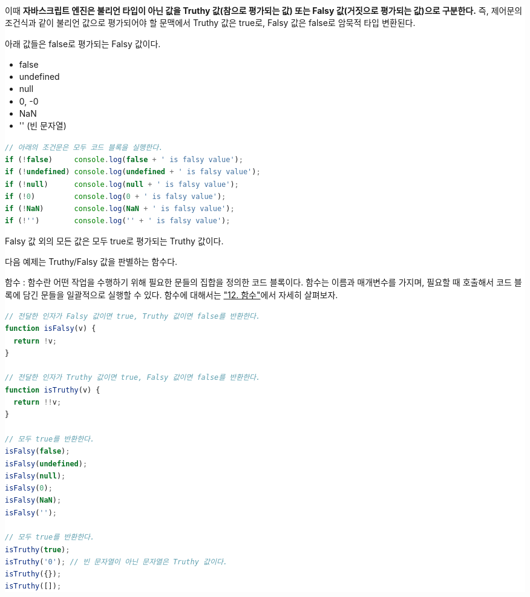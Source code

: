 이때 **자바스크립트 엔진은 불리언 타입이 아닌 값을 Truthy 값(참으로 평가되는 값) 또는 Falsy 값(거짓으로 평가되는 값)으로 구분한다.** 즉, 제어문의 조건식과 같이 불리언 값으로 평가되어야 할 문맥에서 Truthy 값은 true로, Falsy 값은 false로 암묵적 타입 변환된다.

아래 값들은 false로 평가되는 Falsy 값이다.

-	false
-	undefined
-	null
-	0, -0
-	NaN
-	'' (빈 문자열)

```javascript
// 아래의 조건문은 모두 코드 블록을 실행한다.
if (!false)     console.log(false + ' is falsy value');
if (!undefined) console.log(undefined + ' is falsy value');
if (!null)      console.log(null + ' is falsy value');
if (!0)         console.log(0 + ' is falsy value');
if (!NaN)       console.log(NaN + ' is falsy value');
if (!'')        console.log('' + ' is falsy value');
```

Falsy 값 외의 모든 값은 모두 true로 평가되는 Truthy 값이다.

다음 예제는 Truthy/Falsy 값을 판별하는 함수다.

함수
: 함수란 어떤 작업을 수행하기 위해 필요한 문들의 집합을 정의한 코드 블록이다. 함수는 이름과 매개변수를 가지며, 필요할 때 호출해서 코드 블록에 담긴 문들을 일괄적으로 실행할 수 있다. 함수에 대해서는 ["12. 함수"](/fastcampus/function)에서 자세히 살펴보자.

```javascript
// 전달한 인자가 Falsy 값이면 true, Truthy 값이면 false를 반환한다.
function isFalsy(v) {
  return !v;
}

// 전달한 인자가 Truthy 값이면 true, Falsy 값이면 false를 반환한다.
function isTruthy(v) {
  return !!v;
}

// 모두 true를 반환한다.
isFalsy(false);
isFalsy(undefined);
isFalsy(null);
isFalsy(0);
isFalsy(NaN);
isFalsy('');

// 모두 true를 반환한다.
isTruthy(true);
isTruthy('0'); // 빈 문자열이 아닌 문자열은 Truthy 값이다.
isTruthy({});
isTruthy([]);
```

